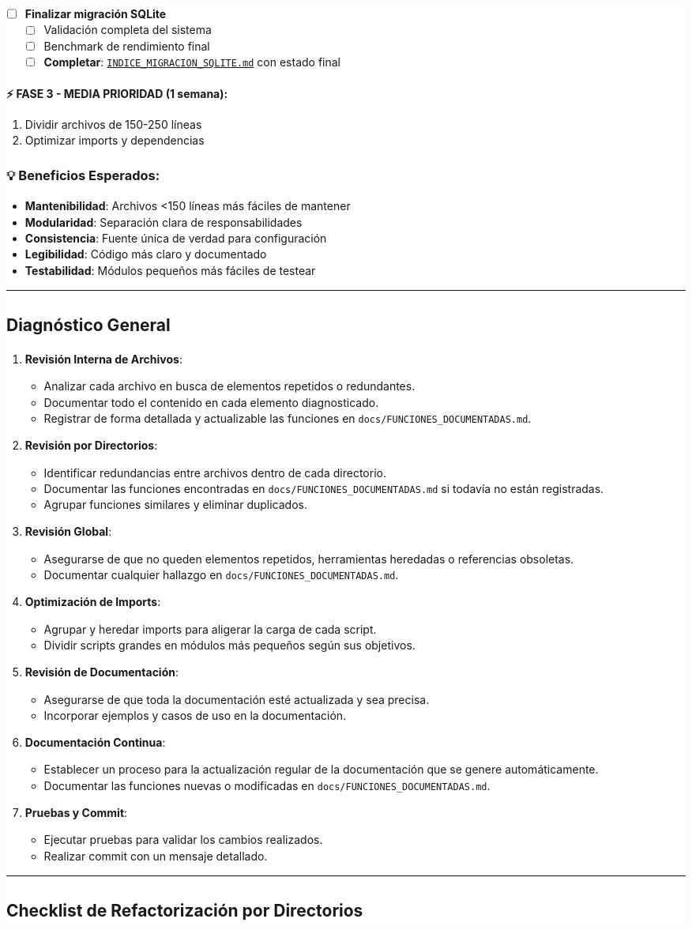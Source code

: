 - [ ] **Finalizar migración SQLite**
  - [ ] Validación completa del sistema
  - [ ] Benchmark de rendimiento final
  - [ ] **Completar**: [`INDICE_MIGRACION_SQLITE.md`](./INDICE_MIGRACION_SQLITE.md) con estado final

#### ⚡ **FASE 3 - MEDIA PRIORIDAD** (1 semana):
1. Dividir archivos de 150-250 líneas
2. Optimizar imports y dependencias

### 💡 **Beneficios Esperados**:
- **Mantenibilidad**: Archivos <150 líneas más fáciles de mantener
- **Modularidad**: Separación clara de responsabilidades
- **Consistencia**: Fuente única de verdad para configuración
- **Legibilidad**: Código más claro y documentado
- **Testabilidad**: Módulos pequeños más fáciles de testear

---

## Diagnóstico General
1. **Revisión Interna de Archivos**:
   - Analizar cada archivo en busca de elementos repetidos o redundantes.
   - Documentar todo el contenido en cada elemento diagnosticado.
   - Registrar de forma detallada y actualizable las funciones en `docs/FUNCIONES_DOCUMENTADAS.md`.

2. **Revisión por Directorios**:
   - Identificar redundancias entre archivos dentro de cada directorio.
   - Documentar las funciones encontradas en `docs/FUNCIONES_DOCUMENTADAS.md` si todavía no están registradas.
   - Agrupar funciones similares y eliminar duplicados.

3. **Revisión Global**:
   - Asegurarse de que no queden elementos repetidos, herramientas heredadas o referencias obsoletas.
   - Documentar cualquier hallazgo en `docs/FUNCIONES_DOCUMENTADAS.md`.

4. **Optimización de Imports**:
   - Agrupar y heredar imports para aligerar la carga de cada script.
   - Dividir scripts grandes en módulos más pequeños según sus objetivos.

5. **Revisión de Documentación**:
   - Asegurarse de que toda la documentación esté actualizada y sea precisa.
   - Incorporar ejemplos y casos de uso en la documentación.

6. **Documentación Continua**:
   - Establecer un proceso para la actualización regular de la documentación que se genere automáticamente.
   - Documentar las funciones nuevas o modificadas en `docs/FUNCIONES_DOCUMENTADAS.md`.

7. **Pruebas y Commit**:
   - Ejecutar pruebas para validar los cambios realizados.
   - Realizar commit con un mensaje detallado.

---

## Checklist de Refactorización por Directorios

